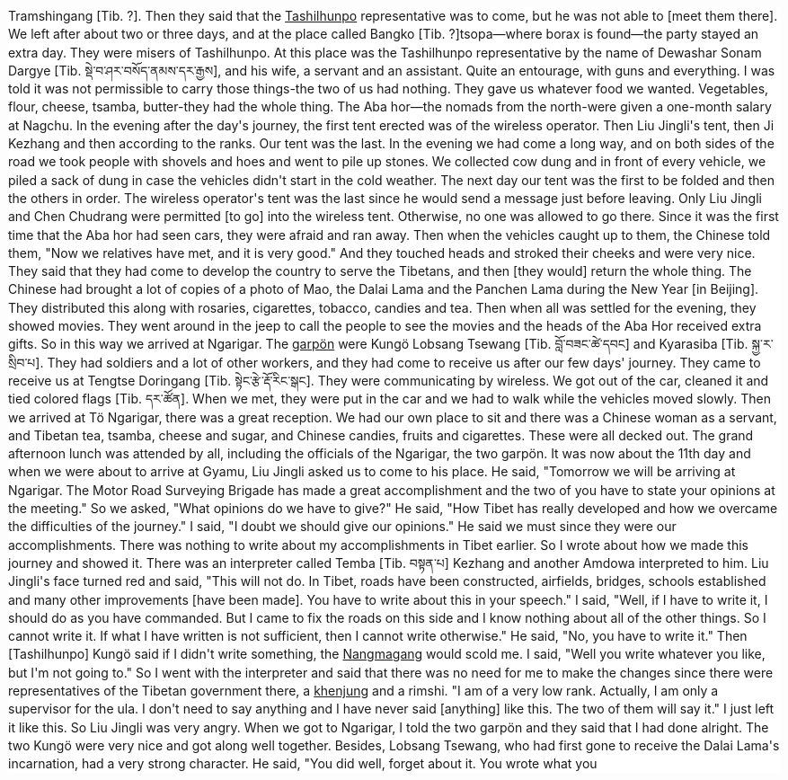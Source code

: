 Tramshingang [Tib. ?]. Then they said that the <a href="#" data-tooltip="[tib. བཀྲ་སིས་ལྷུན་པོ] The famous Gelugpa Monastery of the Panchen Lama located in Shigatse.">Tashilhunpo</a> representative was to come, but he was not able to [meet them there]. We left after about two or three days, and at the place called Bangko [Tib. ?]tsopa—where borax is found—the party stayed an extra day. They were misers of Tashilhunpo. At this place was the Tashilhunpo representative by the name of Dewashar Sonam Dargye [Tib. སྡེ་བ་ཤར་བསོད་ནམས་དར་རྒྱས], and his wife, a servant and an assistant. Quite an entourage, with guns and everything. I was told it was not permissible to carry those things-the two of us had nothing. They gave us whatever food we wanted. Vegetables, flour, cheese, tsamba, butter-they had the whole thing. The Aba hor—the nomads from the north-were given a one-month salary at Nagchu. In the evening after the day's journey, the first tent erected was of the wireless operator. Then Liu Jingli's tent, then Ji Kezhang and then according to the ranks. Our tent was the last. In the evening we had come a long way, and on both sides of the road we took people with shovels and hoes and went to pile up stones. We collected cow dung and in front of every vehicle, we piled a sack of dung in case the vehicles didn't start in the cold weather. The next day our tent was the first to be folded and then the others in order. The wireless operator's tent was the last since he would send a message just before leaving. Only Liu Jingli and Chen Chudrang were permitted [to go] into the wireless tent. Otherwise, no one was allowed to go there. Since it was the first time that the Aba hor had seen cars, they were afraid and ran away. Then when the vehicles caught up to them, the Chinese told them, "Now we relatives have met, and it is very good." And they touched heads and stroked their cheeks and were very nice. They said that they had come to develop the country to serve the Tibetans, and then [they would] return the whole thing. The Chinese had brought a lot of copies of a photo of Mao, the Dalai Lama and the Panchen Lama during the New Year [in Beijing]. They distributed this along with rosaries, cigarettes, tobacco, candies and tea. Then when all was settled for the evening, they showed movies. They went around in the jeep to call the people to see the movies and the heads of the Aba Hor received extra gifts. So in this way we arrived at Ngarigar. The <a href="#" data-tooltip="[tib. གར་དཔོན] The head of the gadrukpa [tib. གར་ཕྲུག་པ] ceremonial dance troop of the Dalai Lama.">garpön</a> were Kungö Lobsang Tsewang [Tib. བློ་བཟང་ཚེ་དབང] and Kyarasiba [Tib. སྐྱ་ར་སྲིབ་པ]. They had soldiers and a lot of other workers, and they had come to receive us after our few days' journey. They came to receive us at Tengtse Doringang [Tib. སྟེང་རྩེ་རྡོ་རིང་སྒང]. They were communicating by wireless. We got out of the car, cleaned it and tied colored flags [Tib. དར་ཚོན]. When we met, they were put in the car and we had to walk while the vehicles moved slowly. Then we arrived at Tö Ngarigar, there was a great reception. We had our own place to sit and there was a Chinese woman as a servant, and Tibetan tea, tsamba, cheese and sugar, and Chinese candies, fruits and cigarettes. These were all decked out. The grand afternoon lunch was attended by all, including the officials of the Ngarigar, the two garpön. It was now about the 11th day and when we were about to arrive at Gyamu, Liu Jingli asked us to come to his place. He said, "Tomorrow we will be arriving at Ngarigar. The Motor Road Surveying Brigade has made a great accomplishment and the two of you have to state your opinions at the meeting." So we asked, "What opinions do we have to give?" He said, "How Tibet has really developed and how we overcame the difficulties of the journey." I said, "I doubt we should give our opinions." He said we must since they were our accomplishments. There was nothing to write about my accomplishments in Tibet earlier. So I wrote about how we made this journey and showed it. There was an interpreter called Temba [Tib. བསྟན་པ] Kezhang and another Amdowa interpreted to him. Liu Jingli's face turned red and said, "This will not do. In Tibet, roads have been constructed, airfields, bridges, schools established and many other improvements [have been made]. You have to write about this in your speech." I said, "Well, if I have to write it, I should do as you have commanded. But I came to fix the roads on this side and I know nothing about all of the other things. So I cannot write it. If what I have written is not sufficient, then I cannot write otherwise." He said, "No, you have to write it." Then [Tashilhunpo] Kungö said if I didn't write something, the <a href="#" data-tooltip="[tib. ནང་མ་སྒང] The top administrative office of the Panchen Lama&#x27;s Labrang/government.">Nangmagang</a> would scold me. I said, "Well you write whatever you like, but I'm not going to." So I went with the interpreter and said that there was no need for me to make the changes since there were representatives of the Tibetan government there, a <a href="#" data-tooltip="[tib. མཁན་ཆུང] A rank/title for monk officials that was equal to 4th rank (tib. རིམ་བཞི) officials in the lay aristocratic side of the traditional government bureaucracy.">khenjung</a> and a rimshi. "I am of a very low rank. Actually, I am only a supervisor for the ula. I don't need to say anything and I have never said [anything] like this. The two of them will say it." I just left it like this. So Liu Jingli was very angry. When we got to Ngarigar, I told the two garpön and they said that I had done alright. The two Kungö were very nice and got along well together. Besides, Lobsang Tsewang, who had first gone to receive the Dalai Lama's incarnation, had a very strong character. He said, "You did well, forget about it. You wrote what you